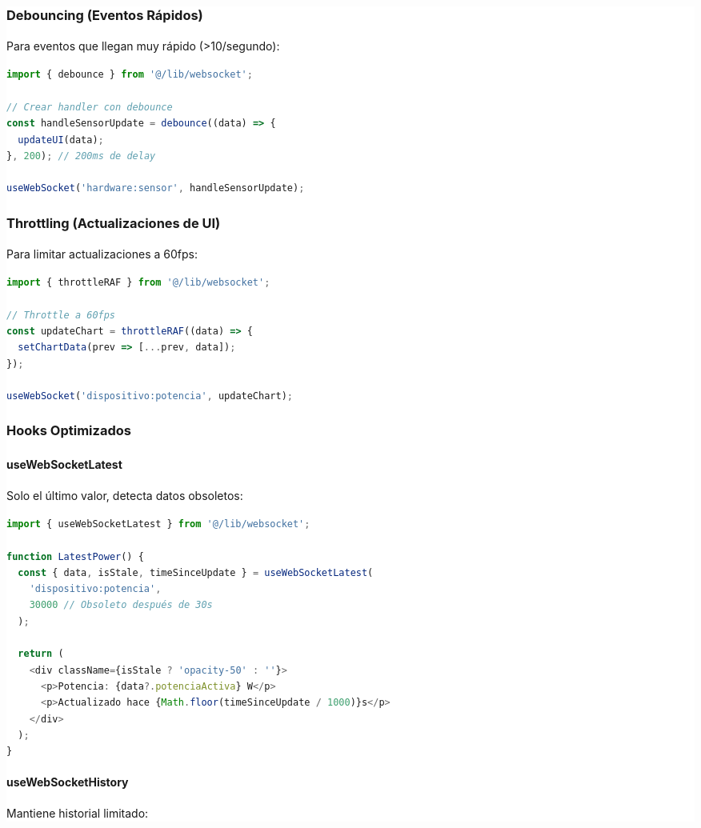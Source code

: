 ### Debouncing (Eventos Rápidos)

Para eventos que llegan muy rápido (>10/segundo):

```typescript
import { debounce } from '@/lib/websocket';

// Crear handler con debounce
const handleSensorUpdate = debounce((data) => {
  updateUI(data);
}, 200); // 200ms de delay

useWebSocket('hardware:sensor', handleSensorUpdate);
```

### Throttling (Actualizaciones de UI)

Para limitar actualizaciones a 60fps:

```typescript
import { throttleRAF } from '@/lib/websocket';

// Throttle a 60fps
const updateChart = throttleRAF((data) => {
  setChartData(prev => [...prev, data]);
});

useWebSocket('dispositivo:potencia', updateChart);
```

### Hooks Optimizados

#### useWebSocketLatest
Solo el último valor, detecta datos obsoletos:

```typescript
import { useWebSocketLatest } from '@/lib/websocket';

function LatestPower() {
  const { data, isStale, timeSinceUpdate } = useWebSocketLatest(
    'dispositivo:potencia',
    30000 // Obsoleto después de 30s
  );
  
  return (
    <div className={isStale ? 'opacity-50' : ''}>
      <p>Potencia: {data?.potenciaActiva} W</p>
      <p>Actualizado hace {Math.floor(timeSinceUpdate / 1000)}s</p>
    </div>
  );
}
```

#### useWebSocketHistory
Mantiene historial limitado:
